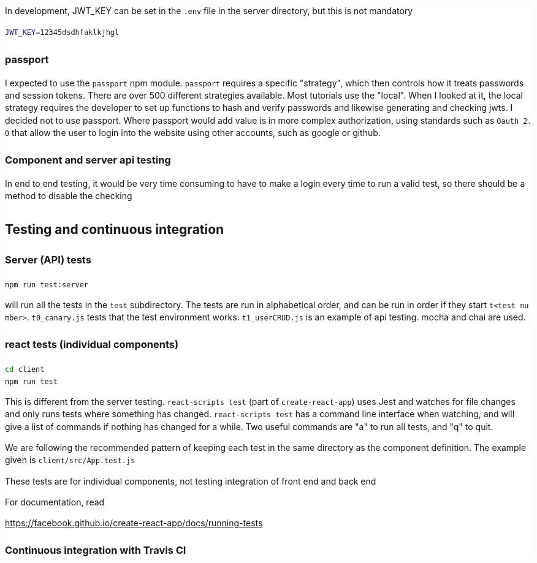 In development, JWT_KEY can be set in the `.env` file in the server directory, but this is not mandatory
```bash
JWT_KEY=12345dsdhfaklkjhgl
```
### passport

I expected to use the `passport` npm module. `passport` requires a specific "strategy", which then controls how it treats passwords and session tokens. There are over 500 different strategies available. Most tutorials use the "local". When I looked at it, the local strategy requires the developer to set up functions to hash and verify passwords and likewise generating and checking jwts. I decided not to use passport. Where passport would add value is in more complex authorization, using standards such as `Oauth 2.0` that allow the user to login into the website using other accounts, such as google or github. 

### Component and server api testing

In end to end testing, it would be very time consuming to have to make a login every time to run a valid test, so there should be a method to disable the checking

## Testing and continuous integration

### Server (API) tests

```bash
npm run test:server
```
will run all the tests in the `test` subdirectory. The tests are run in alphabetical order, and can be run in order if they start `t<test number>`. `t0_canary.js` tests that the test environment works. `t1_userCRUD.js` is an example of api testing. mocha and chai are used.

### react tests (individual components)

```bash
cd client
npm run test
```

This is different from the server testing. `react-scripts test` (part of `create-react-app`) uses Jest and watches for file changes and only runs tests where something has changed. 
`react-scripts test` has a command line interface when watching, and will give a list of commands if nothing has 
changed for a while. Two useful commands are "a" to run all tests, and "q" to quit.

We are following the recommended pattern of keeping each test in the same directory as the component definition. The example given is `client/src/App.test.js`

These tests are for individual components,
not testing integration of front end and back end

For documentation, read 

<https://facebook.github.io/create-react-app/docs/running-tests>

### Continuous integration with Travis CI
